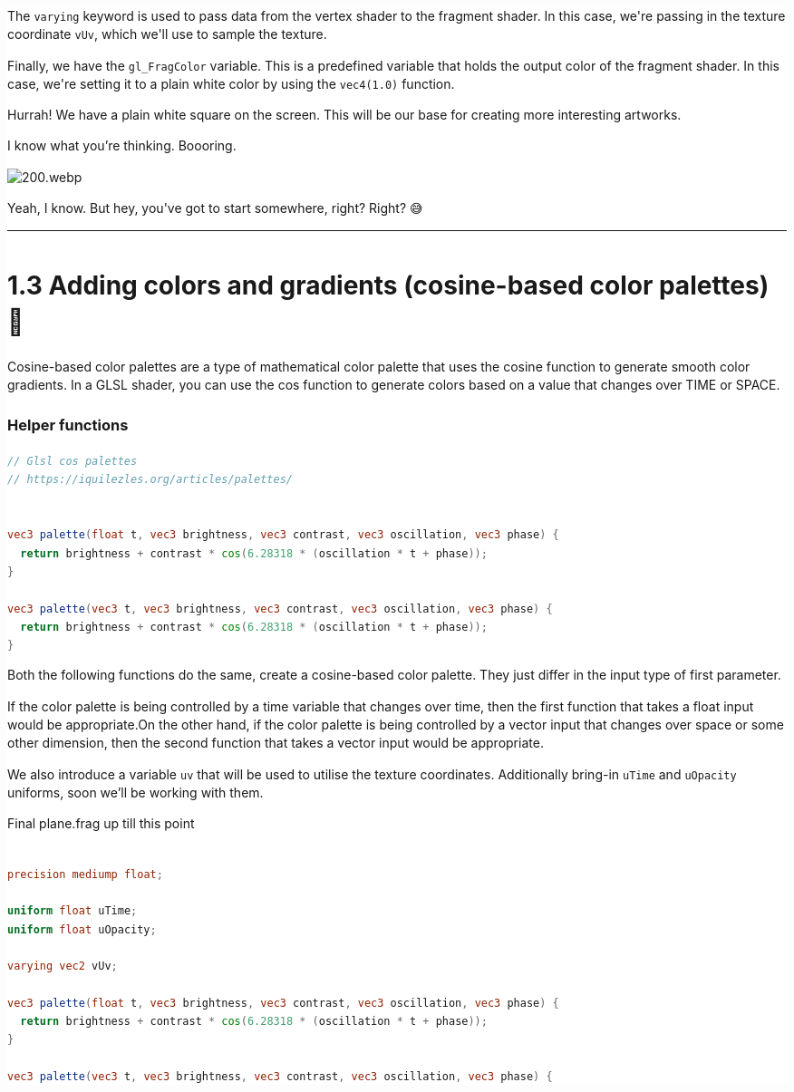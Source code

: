 The `varying` keyword is used to pass data from the vertex shader to the fragment shader. In this case, we're passing in the texture coordinate `vUv`, which we'll use to sample the texture.

Finally, we have the `gl_FragColor` variable. This is a predefined variable that holds the output color of the fragment shader. In this case, we're setting it to a plain white color by using the `vec4(1.0)` function.

Hurrah! We have a plain white square on the screen. This will be our base for creating more interesting artworks.

I know what you’re thinking. Boooring.

![200.webp](https://s3-us-west-2.amazonaws.com/secure.notion-static.com/7b6677ce-f1d9-4bce-ac09-783f05b93b17/200.webp)

Yeah, I know. But hey, you've got to start somewhere, right? Right? 😅

---

# 1.3 Adding colors and gradients (cosine-based color palettes) 🌈

Cosine-based color palettes are a type of mathematical color palette that uses the cosine function to generate smooth color gradients. In a GLSL shader, you can use the cos function to generate colors based on a value that changes over TIME or SPACE.

### Helper functions

```glsl
// Glsl cos palettes
// https://iquilezles.org/articles/palettes/


vec3 palette(float t, vec3 brightness, vec3 contrast, vec3 oscillation, vec3 phase) {
  return brightness + contrast * cos(6.28318 * (oscillation * t + phase));
}

vec3 palette(vec3 t, vec3 brightness, vec3 contrast, vec3 oscillation, vec3 phase) {
  return brightness + contrast * cos(6.28318 * (oscillation * t + phase));
}
```

Both the following functions do the same, create a cosine-based color palette. They just differ in the input type of first parameter.

If the color palette is being controlled by a time variable that changes over time, then the first function that takes a float input would be appropriate.On the other hand, if the color palette is being controlled by a vector input that changes over space or some other dimension, then the second function that takes a vector input would be appropriate.

We also introduce a variable `uv` that will be used to utilise the texture coordinates. Additionally bring-in `uTime` and `uOpacity` uniforms, soon we’ll be working with them.

Final plane.frag up till this point

```glsl

precision mediump float;

uniform float uTime;
uniform float uOpacity;

varying vec2 vUv;

vec3 palette(float t, vec3 brightness, vec3 contrast, vec3 oscillation, vec3 phase) {
  return brightness + contrast * cos(6.28318 * (oscillation * t + phase));
}

vec3 palette(vec3 t, vec3 brightness, vec3 contrast, vec3 oscillation, vec3 phase) {
```
